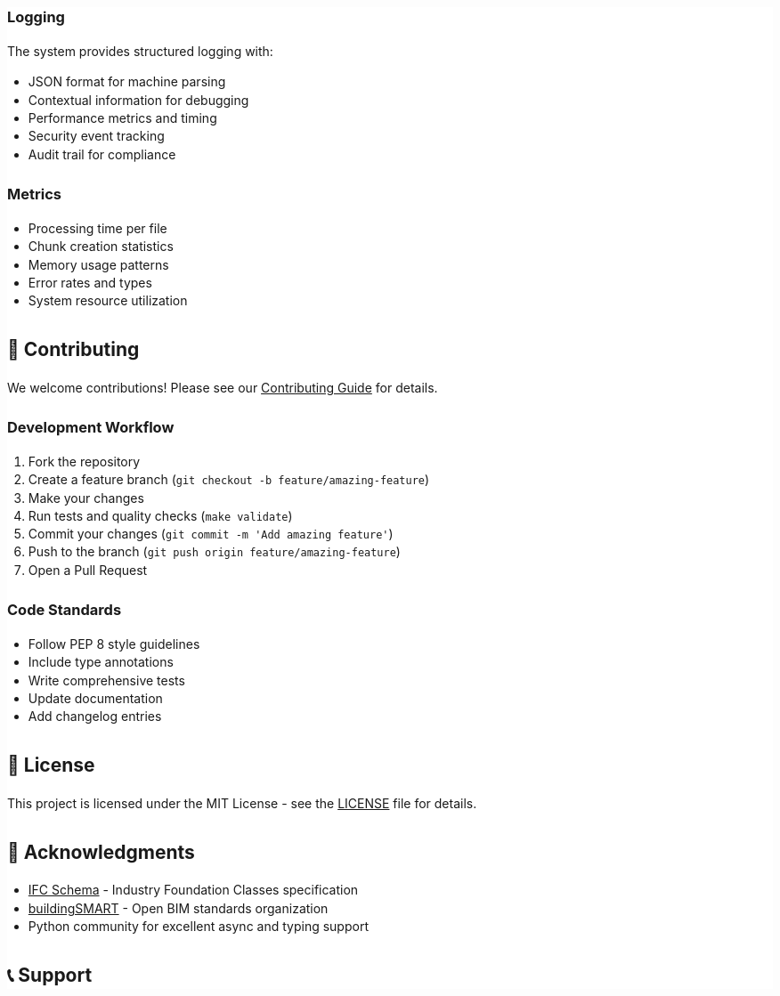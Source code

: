 ### Logging

The system provides structured logging with:

- JSON format for machine parsing
- Contextual information for debugging
- Performance metrics and timing
- Security event tracking
- Audit trail for compliance

### Metrics

- Processing time per file
- Chunk creation statistics
- Memory usage patterns
- Error rates and types
- System resource utilization

## 🤝 Contributing

We welcome contributions! Please see our [Contributing Guide](CONTRIBUTING.md) for details.

### Development Workflow

1. Fork the repository
2. Create a feature branch (`git checkout -b feature/amazing-feature`)
3. Make your changes
4. Run tests and quality checks (`make validate`)
5. Commit your changes (`git commit -m 'Add amazing feature'`)
6. Push to the branch (`git push origin feature/amazing-feature`)
7. Open a Pull Request

### Code Standards

- Follow PEP 8 style guidelines
- Include type annotations
- Write comprehensive tests
- Update documentation
- Add changelog entries

## 📝 License

This project is licensed under the MIT License - see the [LICENSE](LICENSE) file for details.

## 🙏 Acknowledgments

- [IFC Schema](https://www.buildingsmart.org/standards/bsi-standards/industry-foundation-classes/) - Industry Foundation Classes specification
- [buildingSMART](https://www.buildingsmart.org/) - Open BIM standards organization
- Python community for excellent async and typing support

## 📞 Support
